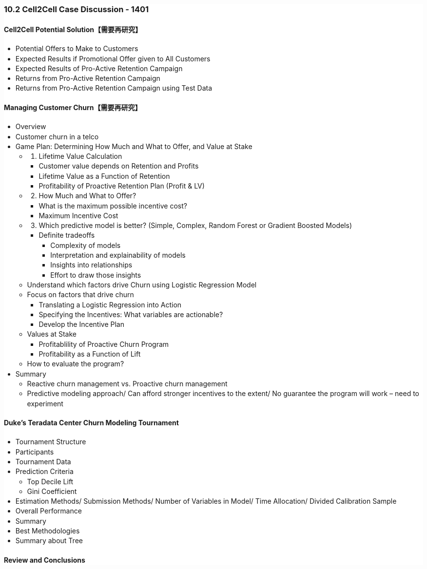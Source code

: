 

### 10.2 Cell2Cell Case Discussion - 1401


#### Cell2Cell Potential Solution【需要再研究】

* Potential Offers to Make to Customers
* Expected Results if Promotional Offer given to All Customers
* Expected Results of Pro-Active Retention Campaign
* Returns from Pro-Active Retention Campaign
* Returns from Pro-Active Retention Campaign using Test Data

#### Managing Customer Churn【需要再研究】

* Overview
* Customer churn in a telco
* Game Plan: Determining How Much and What to Offer, and Value at Stake
    * 1) Lifetime Value Calculation
        * Customer value depends on Retention and Profits
        * Lifetime Value as a Function of Retention
        * Profitability of Proactive Retention Plan (Profit & LV)
    * 2) How Much and What to Offer?
        * What is the maximum possible incentive cost?
        * Maximum Incentive Cost
    * 3) Which predictive model is better? (Simple, Complex, Random Forest or Gradient Boosted Models)
        * Definite tradeoffs
            * Complexity of models
            * Interpretation and explainability of models
            * Insights into relationships
            * Effort to draw those insights
    * Understand which factors drive Churn using Logistic Regression Model
    * Focus on factors that drive churn
        * Translating a Logistic Regression into Action
        * Specifying the Incentives: What variables are actionable?
        * Develop the Incentive Plan
    * Values at Stake
        * Profitablility of Proactive Churn Program
        * Profitability as a Function of Lift
    * How to evaluate the program?
* Summary
    * Reactive churn management vs. Proactive churn management
    * Predictive modeling approach/ Can afford stronger incentives to the extent/ No guarantee the program will work – need to experiment

#### Duke’s Teradata Center Churn Modeling Tournament

* Tournament Structure
* Participants
* Tournament Data
* Prediction Criteria
    * Top Decile Lift
    * Gini Coefficient
* Estimation Methods/ Submission Methods/ Number of Variables in Model/ Time Allocation/ Divided Calibration Sample
* Overall Performance
* Summary
* Best Methodologies
* Summary about Tree

#### Review and Conclusions